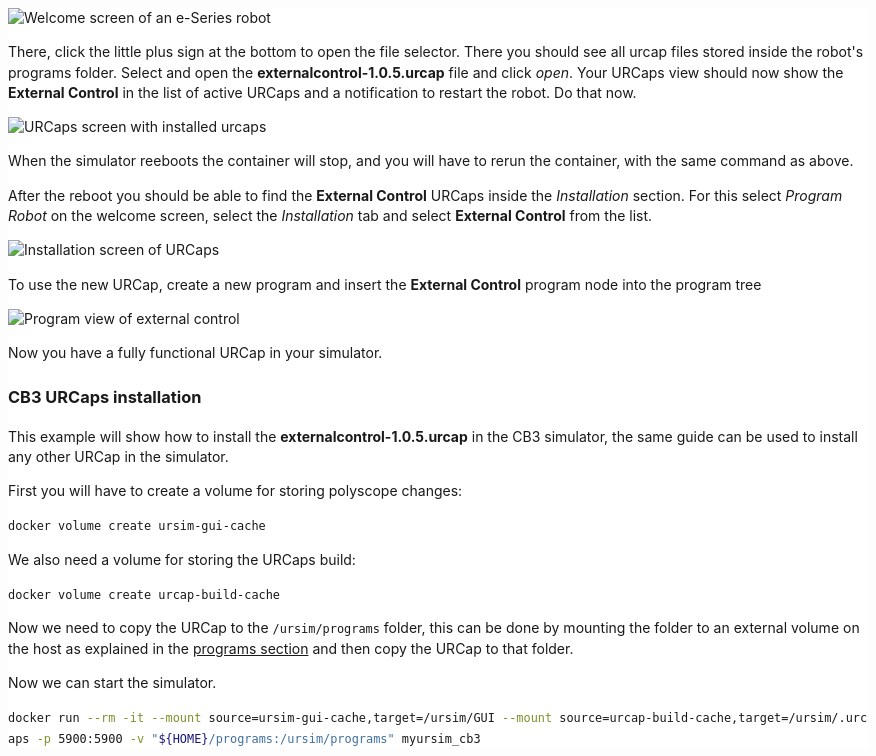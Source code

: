  ![Welcome screen of an e-Series robot](doc/urcap_setup_images/es_01_welcome.png)

There, click the little plus sign at the bottom to open the file selector. There
you should see
all urcap files stored inside the robot's programs folder. Select and open
the **externalcontrol-1.0.5.urcap** file and click *open*. Your URCaps view should
now show the **External Control** in the list of active URCaps and a notification
to restart the robot. Do that
now.

 ![URCaps screen with installed urcaps](doc/urcap_setup_images/es_05_urcaps_installed.png)

When the simulator reeboots the container will stop, and you will have to rerun
the container, with the same command as above.

After the reboot you should be able to find the **External Control** URCaps inside
the *Installation*
section.
For this select *Program Robot* on the welcome screen, select the *Installation*
tab and select
**External Control** from the list.

 ![Installation screen of URCaps](doc/urcap_setup_images/es_07_installation_excontrol.png)

To use the new URCap, create a new program and insert the **External Control** program
node into the program tree

![Program view of external control](doc/urcap_setup_images/es_11_program_view_excontrol.png)

Now you have a fully functional URCap in your simulator.

### CB3 URCaps installation

This example will show how to install the **externalcontrol-1.0.5.urcap** in the
CB3 simulator, the same guide can be used to install any other URCap in the simulator.

First you will have to create a volume for storing polyscope changes:

```bash
docker volume create ursim-gui-cache
```

We also need a volume for storing the URCaps build:

```bash
docker volume create urcap-build-cache
```

Now we need to copy the URCap to the `/ursim/programs` folder, this can be done
by mounting the folder to an external volume on the host as explained in the [programs
section](#programs) and then copy the URCap to that folder.

Now we can start the simulator.

```bash
docker run --rm -it --mount source=ursim-gui-cache,target=/ursim/GUI --mount source=urcap-build-cache,target=/ursim/.urcaps -p 5900:5900 -v "${HOME}/programs:/ursim/programs" myursim_cb3
```
